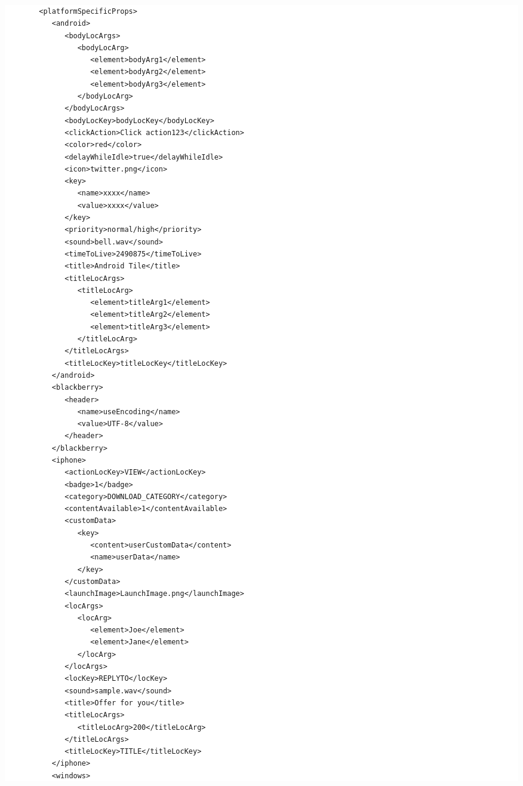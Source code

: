            <platformSpecificProps>
               <android>
                  <bodyLocArgs>
                     <bodyLocArg>
                        <element>bodyArg1</element>
                        <element>bodyArg2</element>
                        <element>bodyArg3</element>
                     </bodyLocArg>
                  </bodyLocArgs>
                  <bodyLocKey>bodyLocKey</bodyLocKey>
                  <clickAction>Click action123</clickAction>
                  <color>red</color>
                  <delayWhileIdle>true</delayWhileIdle>
                  <icon>twitter.png</icon>
                  <key>
                     <name>xxxx</name>
                     <value>xxxx</value>
                  </key>
                  <priority>normal/high</priority>
                  <sound>bell.wav</sound>
                  <timeToLive>2490875</timeToLive>
                  <title>Android Tile</title>
                  <titleLocArgs>
                     <titleLocArg>
                        <element>titleArg1</element>
                        <element>titleArg2</element>
                        <element>titleArg3</element>
                     </titleLocArg>
                  </titleLocArgs>
                  <titleLocKey>titleLocKey</titleLocKey>
               </android>
               <blackberry>
                  <header>
                     <name>useEncoding</name>
                     <value>UTF-8</value>
                  </header>
               </blackberry>
               <iphone>
                  <actionLocKey>VIEW</actionLocKey>
                  <badge>1</badge>
                  <category>DOWNLOAD_CATEGORY</category>
                  <contentAvailable>1</contentAvailable>
                  <customData>
                     <key>
                        <content>userCustomData</content>
                        <name>userData</name>
                     </key>
                  </customData>
                  <launchImage>LaunchImage.png</launchImage>
                  <locArgs>
                     <locArg>
                        <element>Joe</element>
                        <element>Jane</element>
                     </locArg>
                  </locArgs>
                  <locKey>REPLYTO</locKey>
                  <sound>sample.wav</sound>
                  <title>Offer for you</title>
                  <titleLocArgs>
                     <titleLocArg>200</titleLocArg>
                  </titleLocArgs>
                  <titleLocKey>TITLE</titleLocKey>
               </iphone>
               <windows>